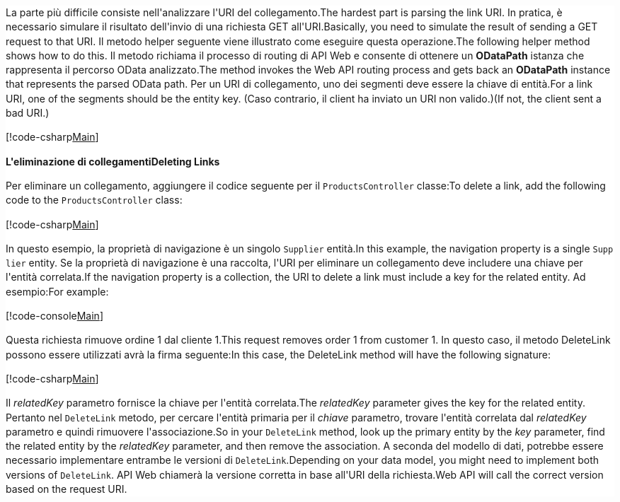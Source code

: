 <span data-ttu-id="6b561-160">La parte più difficile consiste nell'analizzare l'URI del collegamento.</span><span class="sxs-lookup"><span data-stu-id="6b561-160">The hardest part is parsing the link URI.</span></span> <span data-ttu-id="6b561-161">In pratica, è necessario simulare il risultato dell'invio di una richiesta GET all'URI.</span><span class="sxs-lookup"><span data-stu-id="6b561-161">Basically, you need to simulate the result of sending a GET request to that URI.</span></span> <span data-ttu-id="6b561-162">Il metodo helper seguente viene illustrato come eseguire questa operazione.</span><span class="sxs-lookup"><span data-stu-id="6b561-162">The following helper method shows how to do this.</span></span> <span data-ttu-id="6b561-163">Il metodo richiama il processo di routing di API Web e consente di ottenere un **ODataPath** istanza che rappresenta il percorso OData analizzato.</span><span class="sxs-lookup"><span data-stu-id="6b561-163">The method invokes the Web API routing process and gets back an **ODataPath** instance that represents the parsed OData path.</span></span> <span data-ttu-id="6b561-164">Per un URI di collegamento, uno dei segmenti deve essere la chiave di entità.</span><span class="sxs-lookup"><span data-stu-id="6b561-164">For a link URI, one of the segments should be the entity key.</span></span> <span data-ttu-id="6b561-165">(Caso contrario, il client ha inviato un URI non valido.)</span><span class="sxs-lookup"><span data-stu-id="6b561-165">(If not, the client sent a bad URI.)</span></span>

[!code-csharp[Main](working-with-entity-relations/samples/sample10.cs)]

<span data-ttu-id="6b561-166">**L'eliminazione di collegamenti**</span><span class="sxs-lookup"><span data-stu-id="6b561-166">**Deleting Links**</span></span>

<span data-ttu-id="6b561-167">Per eliminare un collegamento, aggiungere il codice seguente per il `ProductsController` classe:</span><span class="sxs-lookup"><span data-stu-id="6b561-167">To delete a link, add the following code to the `ProductsController` class:</span></span>

[!code-csharp[Main](working-with-entity-relations/samples/sample11.cs)]

<span data-ttu-id="6b561-168">In questo esempio, la proprietà di navigazione è un singolo `Supplier` entità.</span><span class="sxs-lookup"><span data-stu-id="6b561-168">In this example, the navigation property is a single `Supplier` entity.</span></span> <span data-ttu-id="6b561-169">Se la proprietà di navigazione è una raccolta, l'URI per eliminare un collegamento deve includere una chiave per l'entità correlata.</span><span class="sxs-lookup"><span data-stu-id="6b561-169">If the navigation property is a collection, the URI to delete a link must include a key for the related entity.</span></span> <span data-ttu-id="6b561-170">Ad esempio:</span><span class="sxs-lookup"><span data-stu-id="6b561-170">For example:</span></span>

[!code-console[Main](working-with-entity-relations/samples/sample12.cmd)]

<span data-ttu-id="6b561-171">Questa richiesta rimuove ordine 1 dal cliente 1.</span><span class="sxs-lookup"><span data-stu-id="6b561-171">This request removes order 1 from customer 1.</span></span> <span data-ttu-id="6b561-172">In questo caso, il metodo DeleteLink possono essere utilizzati avrà la firma seguente:</span><span class="sxs-lookup"><span data-stu-id="6b561-172">In this case, the DeleteLink method will have the following signature:</span></span>

[!code-csharp[Main](working-with-entity-relations/samples/sample13.cs)]

<span data-ttu-id="6b561-173">Il *relatedKey* parametro fornisce la chiave per l'entità correlata.</span><span class="sxs-lookup"><span data-stu-id="6b561-173">The *relatedKey* parameter gives the key for the related entity.</span></span> <span data-ttu-id="6b561-174">Pertanto nel `DeleteLink` metodo, per cercare l'entità primaria per il *chiave* parametro, trovare l'entità correlata dal *relatedKey* parametro e quindi rimuovere l'associazione.</span><span class="sxs-lookup"><span data-stu-id="6b561-174">So in your `DeleteLink` method, look up the primary entity by the *key* parameter, find the related entity by the *relatedKey* parameter, and then remove the association.</span></span> <span data-ttu-id="6b561-175">A seconda del modello di dati, potrebbe essere necessario implementare entrambe le versioni di `DeleteLink`.</span><span class="sxs-lookup"><span data-stu-id="6b561-175">Depending on your data model, you might need to implement both versions of `DeleteLink`.</span></span> <span data-ttu-id="6b561-176">API Web chiamerà la versione corretta in base all'URI della richiesta.</span><span class="sxs-lookup"><span data-stu-id="6b561-176">Web API will call the correct version based on the request URI.</span></span>
